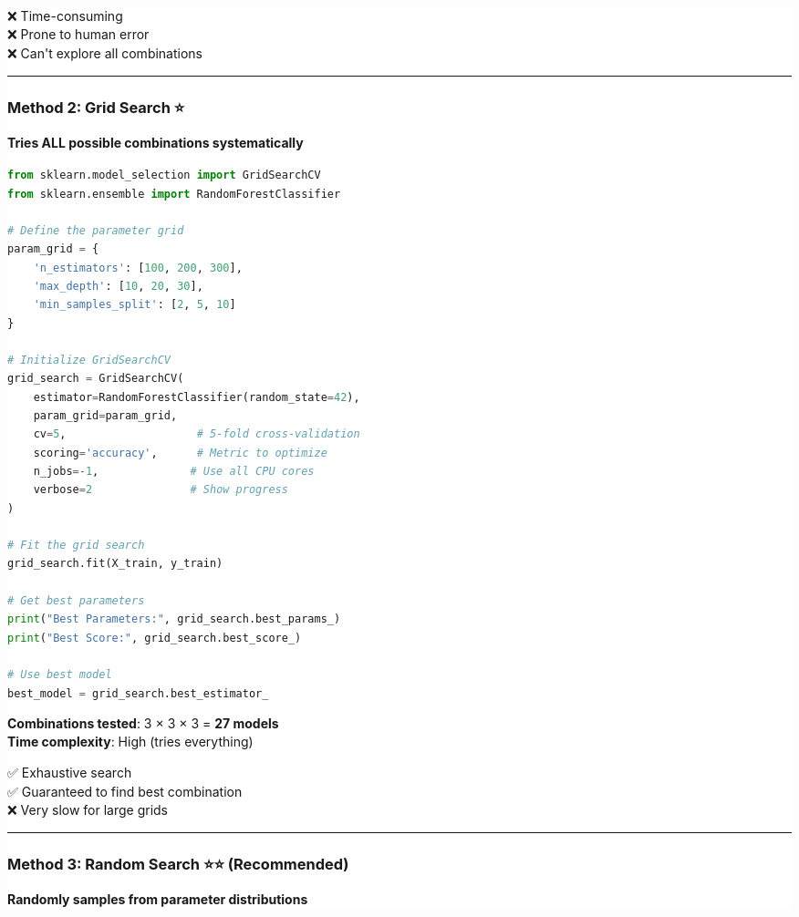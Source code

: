 ❌ Time-consuming  
❌ Prone to human error  
❌ Can't explore all combinations  

---

### Method 2: Grid Search ⭐

**Tries ALL possible combinations systematically**

```python
from sklearn.model_selection import GridSearchCV
from sklearn.ensemble import RandomForestClassifier

# Define the parameter grid
param_grid = {
    'n_estimators': [100, 200, 300],
    'max_depth': [10, 20, 30],
    'min_samples_split': [2, 5, 10]
}

# Initialize GridSearchCV
grid_search = GridSearchCV(
    estimator=RandomForestClassifier(random_state=42),
    param_grid=param_grid,
    cv=5,                    # 5-fold cross-validation
    scoring='accuracy',      # Metric to optimize
    n_jobs=-1,              # Use all CPU cores
    verbose=2               # Show progress
)

# Fit the grid search
grid_search.fit(X_train, y_train)

# Get best parameters
print("Best Parameters:", grid_search.best_params_)
print("Best Score:", grid_search.best_score_)

# Use best model
best_model = grid_search.best_estimator_
```

**Combinations tested**: 3 × 3 × 3 = **27 models**  
**Time complexity**: High (tries everything)  

✅ Exhaustive search  
✅ Guaranteed to find best combination  
❌ Very slow for large grids  

---

### Method 3: Random Search ⭐⭐ (Recommended)

**Randomly samples from parameter distributions**
